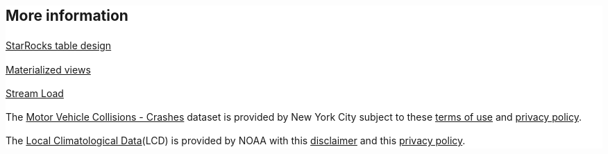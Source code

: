 <Curl />

## More information

[StarRocks table design](../table_design/StarRocks_table_design.md)

[Materialized views](../cover_pages/mv_use_cases.mdx)

[Stream Load](../sql-reference/sql-statements/data-manipulation/STREAM_LOAD.md)

The [Motor Vehicle Collisions - Crashes](https://data.cityofnewyork.us/Public-Safety/Motor-Vehicle-Collisions-Crashes/h9gi-nx95) dataset is provided by New York City subject to these [terms of use](https://www.nyc.gov/home/terms-of-use.page) and [privacy policy](https://www.nyc.gov/home/privacy-policy.page).

The [Local Climatological Data](https://www.ncdc.noaa.gov/cdo-web/datatools/lcd)(LCD) is provided by NOAA with this [disclaimer](https://www.noaa.gov/disclaimer) and this [privacy policy](https://www.noaa.gov/protecting-your-privacy).
